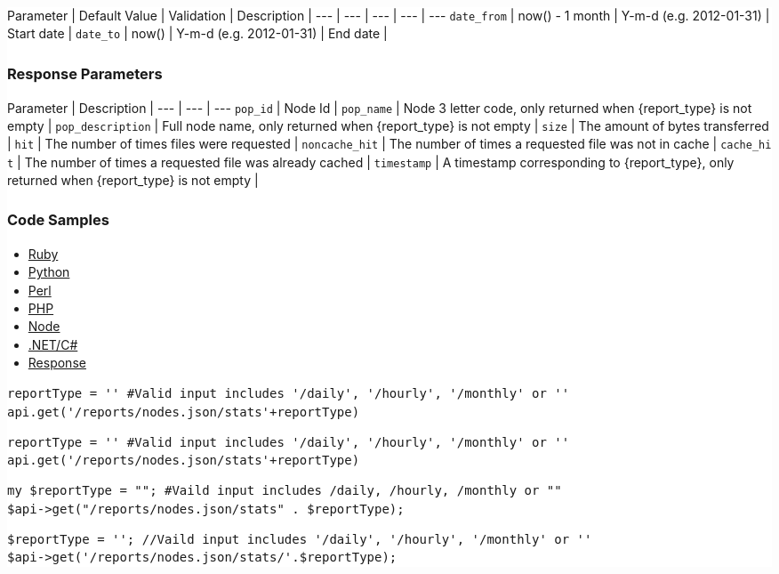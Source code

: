 Parameter | Default Value | Validation | Description |
--- | --- | --- | --- | ---
`date_from` | now() - 1 month | Y-m-d (e.g. 2012-01-31) | Start date |
`date_to` | now() | Y-m-d (e.g. 2012-01-31) | End date |


### Response Parameters

Parameter | Description |
--- | --- | ---
`pop_id` | Node Id |
`pop_name` | Node 3 letter code, only returned when {report_type} is not empty |
`pop_description` | Full node name, only returned when {report_type} is not empty |
`size` | The amount of bytes transferred |
`hit` | The number of times files were requested |
`noncache_hit` | The number of times a requested file was not in cache |
`cache_hit` | The number of times a requested file was already cached |
`timestamp` | A timestamp corresponding to {report_type}, only returned when {report_type} is not empty |

### Code Samples

<ul class="nav nav-tabs" id="myTab73">
  <li class="active"><a href="#ruby73" data-toggle='tab'>Ruby</a></li>
  <li><a href="#python73" data-toggle='tab'>Python</a></li>
  <li><a href="#perl73" data-toggle='tab'>Perl</a></li>
  <li><a href="#php73" data-toggle='tab'>PHP</a></li>
  <li><a href="#node73" data-toggle='tab'>Node</a></li>
  <li><a href="#csharp73" data-toggle='tab'>.NET/C#</a></li>
  <li><a href="#response73" data-toggle='tab'>Response</a></li>
</ul>

<div class="tab-content">
  <div class="tab-pane active" id="ruby73">
    <pre>
reportType = '' #Valid input includes '/daily', '/hourly', '/monthly' or ''
api.get('/reports/nodes.json/stats'+reportType)</pre>

  </div>
  <div class="tab-pane" id="python73">
    <pre>
reportType = '' #Valid input includes '/daily', '/hourly', '/monthly' or ''
api.get('/reports/nodes.json/stats'+reportType)</pre>

  </div>
    <div class="tab-pane" id="perl73">
    <pre>
my $reportType = ""; #Vaild input includes /daily, /hourly, /monthly or ""
$api->get("/reports/nodes.json/stats" . $reportType);</pre>

  </div>
  <div class="tab-pane" id="php73">
    <pre>
$reportType = ''; //Vaild input includes '/daily', '/hourly', '/monthly' or ''
$api->get('/reports/nodes.json/stats/'.$reportType);</pre>
